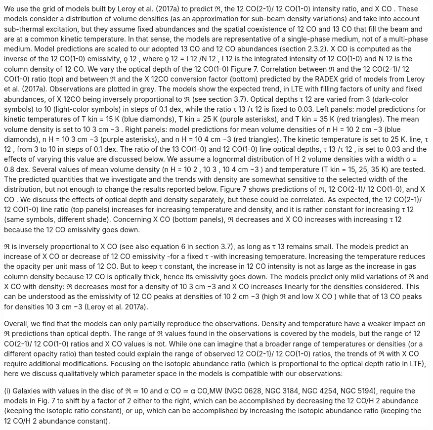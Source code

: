 We use the grid of models built by Leroy et al. (2017a) to predict ℜ, the 12 CO(2-1)/ 12 CO(1-0) intensity ratio, and X CO . These models consider a distribution of volume densities (as an approximation for sub-beam density variations) and take into account sub-thermal excitation, but they assume fixed abundances and the spatial coexistence of 12 CO and 13 CO that fill the beam and are at a common kinetic temperature. In that sense, the models are representative of a single-phase medium, not of a multi-phase medium. Model predictions are scaled to our adopted 13 CO and 12 CO abundances (section 2.3.2). X CO is computed as the inverse of the 12 CO(1-0) emissivity, ǫ 12 , where ǫ 12 = I 12 /N 12 , I 12 is the integrated intensity of 12 CO(1-0) and N 12 is the column density of 12 CO. We vary the optical depth of the 12 CO(1-0) Figure 7. Correlation between ℜ and the 12 CO(2-1)/ 12 CO(1-0) ratio (top) and between ℜ and the X 12CO conversion factor (bottom) predicted by the RADEX grid of models from Leroy et al. (2017a). Observations are plotted in grey. The models show the expected trend, in LTE with filling factors of unity and fixed abundances, of X 12CO being inversely proportional to ℜ (see section 3.7). Optical depths τ 12 are varied from 3 (dark-color symbols) to 10 (light-color symbols) in steps of 0.1 dex, while the ratio τ 13 /τ 12 is fixed to 0.03. Left panels: model predictions for kinetic temperatures of T kin = 15 K (blue diamonds), T kin = 25 K (purple asterisks), and T kin = 35 K (red triangles). The mean volume density is set to 10 3 cm −3 . Right panels: model predictions for mean volume densities of n H = 10 2 cm −3 (blue diamonds), n H = 10 3 cm −3 (purple asterisks), and n H = 10 4 cm −3 (red triangles). The kinetic temperature is set to 25 K. line, τ 12 , from 3 to 10 in steps of 0.1 dex. The ratio of the 13 CO(1-0) and 12 CO(1-0) line optical depths, τ 13 /τ 12 , is set to 0.03 and the effects of varying this value are discussed below. We assume a lognormal distribution of H 2 volume densities with a width σ = 0.8 dex. Several values of mean volume density (n H = 10 2 , 10 3 , 10 4 cm −3 ) and temperature (T kin = 15, 25, 35 K) are tested. The predicted quantities that we investigate and the trends with density are somewhat sensitive to the selected width of the distribution, but not enough to change the results reported below. Figure 7 shows predictions of ℜ, 12 CO(2-1)/ 12 CO(1-0), and X CO . We discuss the effects of optical depth and density separately, but these could be correlated. As expected, the 12 CO(2-1)/ 12 CO(1-0) line ratio (top panels) increases for increasing temperature and density, and it is rather constant for increasing τ 12 (same symbols, different shade). Concerning X CO (bottom panels), ℜ decreases and X CO increases with increasing τ 12 because the 12 CO emissivity goes down.

ℜ is inversely proportional to X CO (see also equation 6 in section 3.7), as long as τ 13 remains small. The models predict an increase of X CO or decrease of 12 CO emissivity -for a fixed τ -with increasing temperature. Increasing the temperature reduces the opacity per unit mass of 12 CO. But to keep τ constant, the increase in 12 CO intensity is not as large as the increase in gas column density because 12 CO is optically thick, hence its emissivity goes down. The models predict only mild variations of ℜ and X CO with density: ℜ decreases most for a density of 10 3 cm −3 and X CO increases linearly for the densities considered. This can be understood as the emissivity of 12 CO peaks at densities of 10 2 cm −3 (high ℜ and low X CO ) while that of 13 CO peaks for densities 10 3 cm −3 (Leroy et al. 2017a).

Overall, we find that the models can only partially reproduce the observations. Density and temperature have a weaker impact on ℜ predictions than optical depth. The range of ℜ values found in the observations is covered by the models, but the range of 12 CO(2-1)/ 12 CO(1-0) ratios and X CO values is not. While one can imagine that a broader range of temperatures or densities (or a different opacity ratio) than tested could explain the range of observed 12 CO(2-1)/ 12 CO(1-0) ratios, the trends of ℜ with X CO require additional modifications. Focusing on the isotopic abundance ratio (which is proportional to the optical depth ratio in LTE), here we discuss qualitatively which parameter space in the models is compatible with our observations:

(i) Galaxies with values in the disc of ℜ ≃ 10 and α CO ≃ α CO,MW (NGC 0628, NGC 3184, NGC 4254, NGC 5194), require the models in Fig. 7 to shift by a factor of 2 either to the right, which can be accomplished by decreasing the 12 CO/H 2 abundance (keeping the isotopic ratio constant), or up, which can be accomplished by increasing the isotopic abundance ratio (keeping the 12 CO/H 2 abundance constant).
